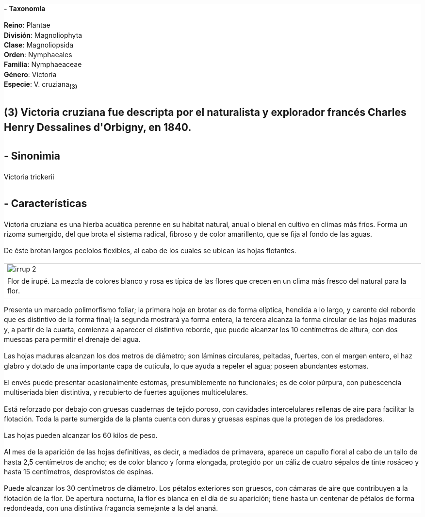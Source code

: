 **\-** **Taxonomía**

**Reino**: Plantae  
**División**: Magnoliophyta  
**Clase**: Magnoliopsida  
**Orden**: Nymphaeales  
**Familia**: Nymphaeaceae  
**Género**: Victoria  
**Especie**: V. cruziana<sub><strong>(3)</strong></sub>

## **(3)** Victoria cruziana fue descripta por el naturalista y explorador francés Charles Henry Dessalines d'Orbigny, en 1840.

## **\- Sinonimia**

Victoria trickerii

## **\- Características**

Victoria cruziana es una hierba acuática perenne en su hábitat natural, anual o bienal en cultivo en climas más fríos. Forma un rizoma sumergido, del que brota el sistema radical, fibroso y de color amarillento, que se fija al fondo de las aguas.

De éste brotan largos pecíolos flexibles, al cabo de los cuales se ubican las hojas flotantes.

<table><tbody><tr><td><img src="http://descubrircorrientes.com.ar/2012/index.php/2674-geografia/6-fitogeografia/vegetacion-y-flora/images/fotos_de_geografia/irup%202.jpg" width="300" height="287" alt="irrup 2"></td></tr><tr><td><span>Flor de irupé. La mezcla de colores blanco y rosa es típica de las flores que crecen en un clima más fresco del natural para la flor.</span></td></tr></tbody></table>

Presenta un marcado polimorfismo foliar; la primera hoja en brotar es de forma elíptica, hendida a lo largo, y carente del reborde que es distintivo de la forma final; la segunda mostrará ya forma entera, la tercera alcanza la forma circular de las hojas maduras y, a partir de la cuarta, comienza a aparecer el distintivo reborde, que puede alcanzar los 10 centímetros de altura, con dos muescas para permitir el drenaje del agua.

Las hojas maduras alcanzan los dos metros de diámetro; son láminas circulares, peltadas, fuertes, con el margen entero, el haz glabro y dotado de una importante capa de cutícula, lo que ayuda a repeler el agua; poseen abundantes estomas.

El envés puede presentar ocasionalmente estomas, presumiblemente no funcionales; es de color púrpura, con pubescencia multiseriada bien distintiva, y recubierto de fuertes aguijones multicelulares.

Está reforzado por debajo con gruesas cuadernas de tejido poroso, con cavidades intercelulares rellenas de aire para facilitar la flotación. Toda la parte sumergida de la planta cuenta con duras y gruesas espinas que la protegen de los predadores.

Las hojas pueden alcanzar los 60 kilos de peso.

Al mes de la aparición de las hojas definitivas, es decir, a mediados de primavera, aparece un capullo floral al cabo de un tallo de hasta 2,5 centímetros de ancho; es de color blanco y forma elongada, protegido por un cáliz de cuatro sépalos de tinte rosáceo y hasta 15 centímetros, desprovistos de espinas.

Puede alcanzar los 30 centímetros de diámetro. Los pétalos exteriores son gruesos, con cámaras de aire que contribuyen a la flotación de la flor. De apertura nocturna, la flor es blanca en el día de su aparición; tiene hasta un centenar de pétalos de forma redondeada, con una distintiva fragancia semejante a la del ananá.

